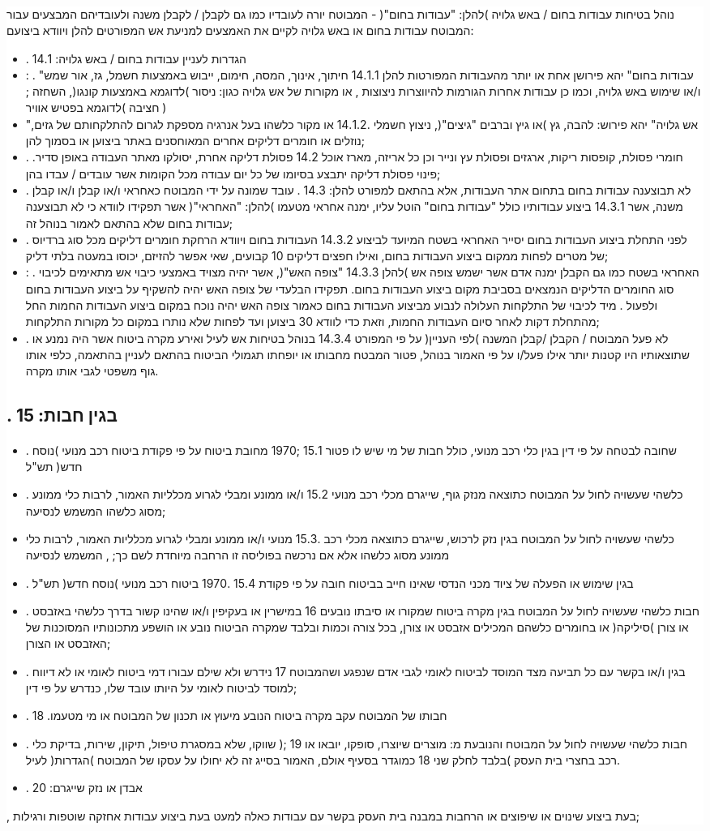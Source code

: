 נוהל בטיחות עבודות בחום / באש גלויה )להלן: "עבודות בחום"( - המבוטח יורה לעובדיו כמו גם לקבלן / לקבלן משנה ולעובדיהם המבצעים עבור המבוטח עבודות בחום או באש גלויה לקיים את האמצעים למניעת אש המפורטים להלן ויוודא ביצועם:

- .  הגדרות לעניין עבודות בחום / באש גלויה: 14.1
- : .  "עבודות בחום" יהא פירושן אחת או יותר מהעבודות המפורטות להלן 14.1.1 חיתוך, אינוך, המסה, חימום, ייבוש באמצעות חשמל, גז, אור שמש ו/או שימוש באש גלויה, וכמו כן עבודות אחרות הגורמות להיווצרות ניצוצות , או מקורות של אש גלויה כגון: ניסור )לדוגמא באמצעות קונגו(, השחזה ;( חציבה )לדוגמא בפטיש אוויר
- "אש גלויה" יהא פירוש: להבה, גץ )או גיץ וברבים "גיצים"(, ניצוץ חשמלי .14.1.2 או מקור כלשהו בעל אנרגיה מספקת לגרום להתלקחותם של גזים, נוזלים או חומרים דליקים אחרים המאוחסנים באתר ביצוען או בסמוך להן;
- .  חומרי פסולת, קופסות ריקות, ארגזים ופסולת עץ ונייר וכן כל אריזה, מארז אוכל 14.2 פסולת דליקה אחרת, יסולקו מאתר העבודה באופן סדיר. פינוי פסולת דליקה יתבצע בסיומו של כל יום עבודה מכל הקומות אשר עובדים / עבדו בהן;
- .  לא תבוצענה עבודות בחום בתחום אתר העבודות, אלא בהתאם למפורט להלן: 14.3 .  עובד שמונה על ידי המבוטח כאחראי ו/או קבלן ו/או קבלן משנה, אשר 14.3.1 ביצוע עבודותיו כולל "עבודות בחום" הוטל עליו, ימנה אחראי מטעמו )להלן: "האחראי"( אשר תפקידו לוודא כי לא תבוצענה עבודות בחום שלא בהתאם לאמור בנוהל זה;
- .  לפני התחלת ביצוע העבודות בחום יסייר האחראי בשטח המיועד לביצוע 14.3.2 העבודות בחום ויוודא הרחקת חומרים דליקים מכל סוג ברדיוס של מטרים לפחות ממקום ביצוע העבודות בחום, ואילו חפצים דליקים 10 קבועים, שאי אפשר להזיזם, יכוסו במעטה בלתי דליק;
- : .  האחראי בשטח כמו גם הקבלן ימנה אדם אשר ישמש צופה אש )להלן 14.3.3 "צופה האש"(, אשר יהיה מצויד באמצעי כיבוי אש מתאימים לכיבוי סוג החומרים הדליקים הנמצאים בסביבת מקום ביצוע העבודות בחום. תפקידו הבלעדי של צופה האש יהיה להשקיף על ביצוע העבודות בחום ולפעול . מיד לכיבוי של התלקחות העלולה לנבוע מביצוע העבודות בחום כאמור צופה האש יהיה נוכח במקום ביצוע העבודות החמות החל מהתחלת דקות לאחר סיום העבודות החמות, וזאת כדי לוודא 30 ביצוען ועד לפחות שלא נותרו במקום כל מקורות התלקחות;
- .  לא פעל המבוטח / הקבלן /קבלן המשנה )לפי העניין( על פי המפורט 14.3.4 בנוהל בטיחות אש לעיל ואירע מקרה ביטוח אשר היה נמנע או שתוצאותיו היו קטנות יותר אילו פעל/ו על פי האמור בנוהל, פטור המבטח מחבותו או יופחתו תגמולי הביטוח בהתאם לעניין בהתאמה, כלפי אותו גוף משפטי לגבי אותו מקרה.

## . בגין חבות: 15

- .  שחובה לבטחה על פי דין בגין כלי רכב מנועי, כולל חבות של מי שיש לו פטור 15.1 ;1970 מחובת ביטוח על פי פקודת ביטוח רכב מנועי )נוסח חדש( תש"ל

- .  כלשהי שעשויה לחול על המבוטח כתוצאה מנזק גוף, שייגרם מכלי רכב מנועי 15.2 ו/או ממונע ומבלי לגרוע מכלליות האמור, לרבות כלי ממונע מסוג כלשהו המשמש לנסיעה;
- כלשהי שעשויה לחול על המבוטח בגין נזק לרכוש, שייגרם כתוצאה מכלי רכב .15.3 מנועי ו/או ממונע ומבלי לגרוע מכלליות האמור, לרבות כלי ממונע מסוג כלשהו אלא אם נרכשה בפוליסה זו הרחבה מיוחדת לשם כך; , המשמש לנסיעה
- .  בגין שימוש או הפעלה של ציוד מכני הנדסי שאינו חייב בביטוח חובה על פי פקודת 15.4 .1970 ביטוח רכב מנועי )נוסח חדש( תש"ל
- . חבות כלשהי שעשויה לחול על המבוטח בגין מקרה ביטוח שמקורו או סיבתו נובעים 16 במישרין או בעקיפין ו/או שהינו קשור בדרך כלשהי באזבסט או צורן )סיליקה( או בחומרים כלשהם המכילים אזבסט או צורן, בכל צורה וכמות ובלבד שמקרה הביטוח נובע או הושפע מתכונותיו המסוכנות של האזבסט או הצורן;
- . בגין ו/או בקשר עם כל תביעה מצד המוסד לביטוח לאומי לגבי אדם שנפגע ושהמבוטח 17 נידרש ולא שילם עבורו דמי ביטוח לאומי או לא דיווח למוסד לביטוח לאומי על היותו עובד שלו, כנדרש על פי דין;
- . חבותו של המבוטח עקב מקרה ביטוח הנובע מיעוץ או תכנון של המבוטח או מי מטעמו. 18
- . חבות כלשהי שעשויה לחול על המבוטח והנובעת מ: מוצרים שיוצרו, סופקו, יובאו או 19 ;( שווקו, שלא במסגרת טיפול, תיקון, שירות, בדיקת כלי רכב בחצרי בית העסק )בלבד לחלק שני 18 כמוגדר בסעיף אולם, האמור בסייג זה לא יחולו על עסקו של המבוטח )הגדרות( לעיל.
- . אבדן או נזק שייגרם: 20

, בעת ביצוע שינוים או שיפוצים או הרחבות במבנה בית העסק בקשר עם עבודות כאלה למעט בעת ביצוע עבודות אחזקה שוטפות ורגילות;
